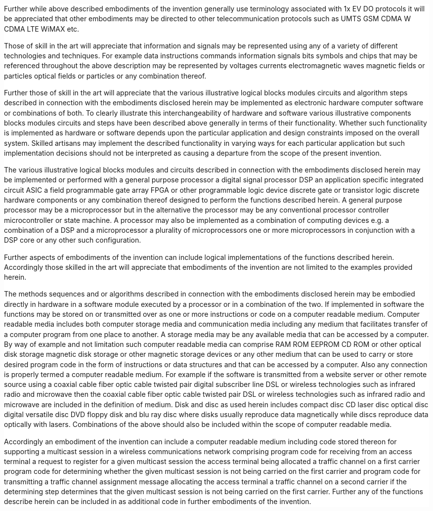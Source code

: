 Further while above described embodiments of the invention generally use terminology associated with 1x EV DO protocols it will be appreciated that other embodiments may be directed to other telecommunication protocols such as UMTS GSM CDMA W CDMA LTE WiMAX etc.

Those of skill in the art will appreciate that information and signals may be represented using any of a variety of different technologies and techniques. For example data instructions commands information signals bits symbols and chips that may be referenced throughout the above description may be represented by voltages currents electromagnetic waves magnetic fields or particles optical fields or particles or any combination thereof.

Further those of skill in the art will appreciate that the various illustrative logical blocks modules circuits and algorithm steps described in connection with the embodiments disclosed herein may be implemented as electronic hardware computer software or combinations of both. To clearly illustrate this interchangeability of hardware and software various illustrative components blocks modules circuits and steps have been described above generally in terms of their functionality. Whether such functionality is implemented as hardware or software depends upon the particular application and design constraints imposed on the overall system. Skilled artisans may implement the described functionality in varying ways for each particular application but such implementation decisions should not be interpreted as causing a departure from the scope of the present invention.

The various illustrative logical blocks modules and circuits described in connection with the embodiments disclosed herein may be implemented or performed with a general purpose processor a digital signal processor DSP an application specific integrated circuit ASIC a field programmable gate array FPGA or other programmable logic device discrete gate or transistor logic discrete hardware components or any combination thereof designed to perform the functions described herein. A general purpose processor may be a microprocessor but in the alternative the processor may be any conventional processor controller microcontroller or state machine. A processor may also be implemented as a combination of computing devices e.g. a combination of a DSP and a microprocessor a plurality of microprocessors one or more microprocessors in conjunction with a DSP core or any other such configuration.

Further aspects of embodiments of the invention can include logical implementations of the functions described herein. Accordingly those skilled in the art will appreciate that embodiments of the invention are not limited to the examples provided herein.

The methods sequences and or algorithms described in connection with the embodiments disclosed herein may be embodied directly in hardware in a software module executed by a processor or in a combination of the two. If implemented in software the functions may be stored on or transmitted over as one or more instructions or code on a computer readable medium. Computer readable media includes both computer storage media and communication media including any medium that facilitates transfer of a computer program from one place to another. A storage media may be any available media that can be accessed by a computer. By way of example and not limitation such computer readable media can comprise RAM ROM EEPROM CD ROM or other optical disk storage magnetic disk storage or other magnetic storage devices or any other medium that can be used to carry or store desired program code in the form of instructions or data structures and that can be accessed by a computer. Also any connection is properly termed a computer readable medium. For example if the software is transmitted from a website server or other remote source using a coaxial cable fiber optic cable twisted pair digital subscriber line DSL or wireless technologies such as infrared radio and microwave then the coaxial cable fiber optic cable twisted pair DSL or wireless technologies such as infrared radio and microwave are included in the definition of medium. Disk and disc as used herein includes compact disc CD laser disc optical disc digital versatile disc DVD floppy disk and blu ray disc where disks usually reproduce data magnetically while discs reproduce data optically with lasers. Combinations of the above should also be included within the scope of computer readable media.

Accordingly an embodiment of the invention can include a computer readable medium including code stored thereon for supporting a multicast session in a wireless communications network comprising program code for receiving from an access terminal a request to register for a given multicast session the access terminal being allocated a traffic channel on a first carrier program code for determining whether the given multicast session is not being carried on the first carrier and program code for transmitting a traffic channel assignment message allocating the access terminal a traffic channel on a second carrier if the determining step determines that the given multicast session is not being carried on the first carrier. Further any of the functions describe herein can be included in as additional code in further embodiments of the invention.
